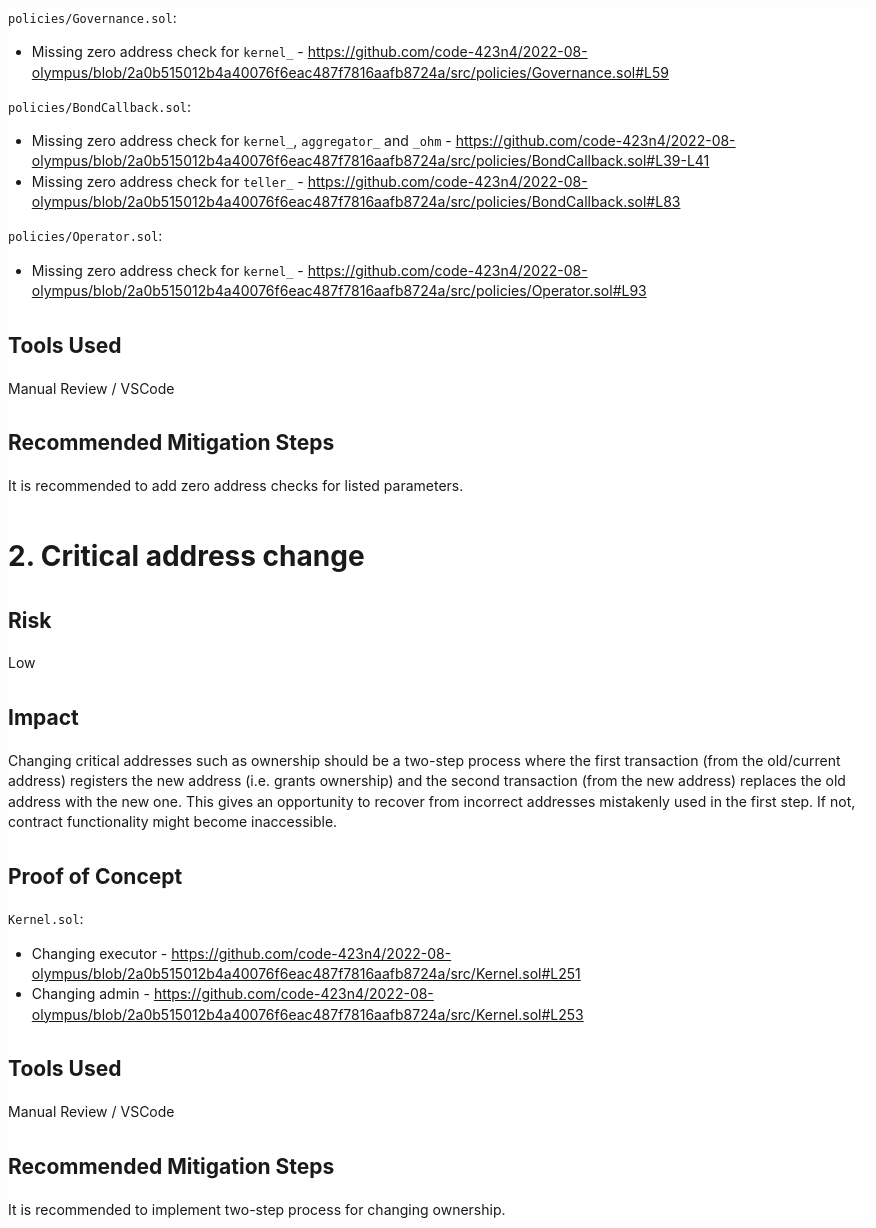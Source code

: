 `policies/Governance.sol`:
* Missing zero address check for `kernel_` - https://github.com/code-423n4/2022-08-olympus/blob/2a0b515012b4a40076f6eac487f7816aafb8724a/src/policies/Governance.sol#L59

`policies/BondCallback.sol`:
* Missing zero address check for `kernel_`, `aggregator_` and `_ohm` - https://github.com/code-423n4/2022-08-olympus/blob/2a0b515012b4a40076f6eac487f7816aafb8724a/src/policies/BondCallback.sol#L39-L41
* Missing zero address check for `teller_` - https://github.com/code-423n4/2022-08-olympus/blob/2a0b515012b4a40076f6eac487f7816aafb8724a/src/policies/BondCallback.sol#L83

`policies/Operator.sol`:
* Missing zero address check for `kernel_` - https://github.com/code-423n4/2022-08-olympus/blob/2a0b515012b4a40076f6eac487f7816aafb8724a/src/policies/Operator.sol#L93


## Tools Used
Manual Review / VSCode

## Recommended Mitigation Steps
It is recommended to add zero address checks for listed parameters.


# 2. Critical address change
## Risk
Low

## Impact
Changing critical addresses such as ownership should be a two-step process where the first transaction (from the old/current address) registers the new address (i.e. grants ownership) and the second transaction (from the new address) replaces the old address with the new one. This gives an opportunity to recover from incorrect addresses mistakenly used in the first step. If not, contract functionality might become inaccessible.

## Proof of Concept
`Kernel.sol`:
* Changing executor - https://github.com/code-423n4/2022-08-olympus/blob/2a0b515012b4a40076f6eac487f7816aafb8724a/src/Kernel.sol#L251
* Changing admin - https://github.com/code-423n4/2022-08-olympus/blob/2a0b515012b4a40076f6eac487f7816aafb8724a/src/Kernel.sol#L253

## Tools Used
Manual Review / VSCode

## Recommended Mitigation Steps
It is recommended to implement two-step process for changing ownership.
